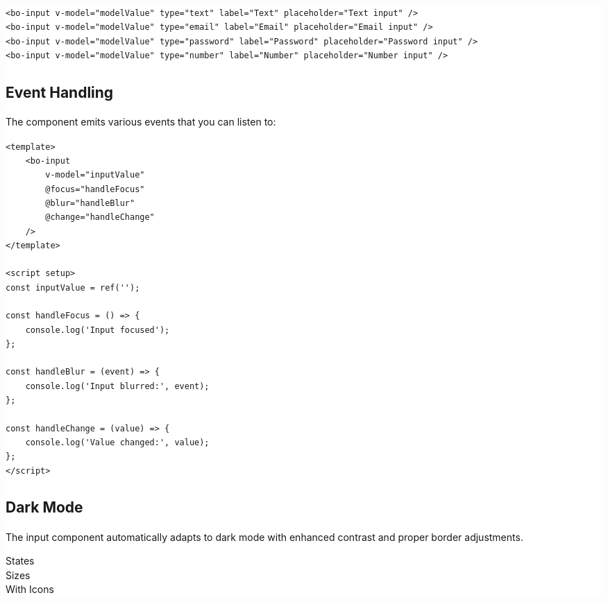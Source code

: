 ```vue
<bo-input v-model="modelValue" type="text" label="Text" placeholder="Text input" />
<bo-input v-model="modelValue" type="email" label="Email" placeholder="Email input" />
<bo-input v-model="modelValue" type="password" label="Password" placeholder="Password input" />
<bo-input v-model="modelValue" type="number" label="Number" placeholder="Number input" />
```

## Event Handling

The component emits various events that you can listen to:

```vue
<template>
	<bo-input
		v-model="inputValue"
		@focus="handleFocus"
		@blur="handleBlur"
		@change="handleChange"
	/>
</template>

<script setup>
const inputValue = ref('');

const handleFocus = () => {
	console.log('Input focused');
};

const handleBlur = (event) => {
	console.log('Input blurred:', event);
};

const handleChange = (value) => {
	console.log('Value changed:', value);
};
</script>
```

## Dark Mode

The input component automatically adapts to dark mode with enhanced contrast and proper border adjustments.

<div class="flex flex-col gap-6 my-4 dark p-6 bg-gray-900 rounded-lg">
	<div class="flex items-center gap-4">
		<div class="w-20 text-sm text-gray-400">States</div>
		<div class="flex flex-col gap-3 flex-1">
			<bo-input v-model="modelValue" :state="BoInputState.default" placeholder="Default state" />
			<bo-input v-model="modelValue" :state="BoInputState.success" placeholder="Success state" />
			<bo-input v-model="modelValue" :state="BoInputState.warning" placeholder="Warning state" />
			<bo-input v-model="modelValue" :state="BoInputState.error" placeholder="Error state" />
		</div>
	</div>
	<div class="flex items-center gap-4">
		<div class="w-20 text-sm text-gray-400">Sizes</div>
		<div class="flex flex-col gap-3 flex-1">
			<bo-input v-model="modelValue" :size="BoInputSize.small" placeholder="Small input" />
			<bo-input v-model="modelValue" :size="BoInputSize.default" placeholder="Default input" />
			<bo-input v-model="modelValue" :size="BoInputSize.large" placeholder="Large input" />
		</div>
	</div>
	<div class="flex items-center gap-4">
		<div class="w-20 text-sm text-gray-400">With Icons</div>
		<div class="flex flex-col gap-3 flex-1">
			<bo-input v-model="modelValue" :prefix-icon="Icon.user" placeholder="Username" />